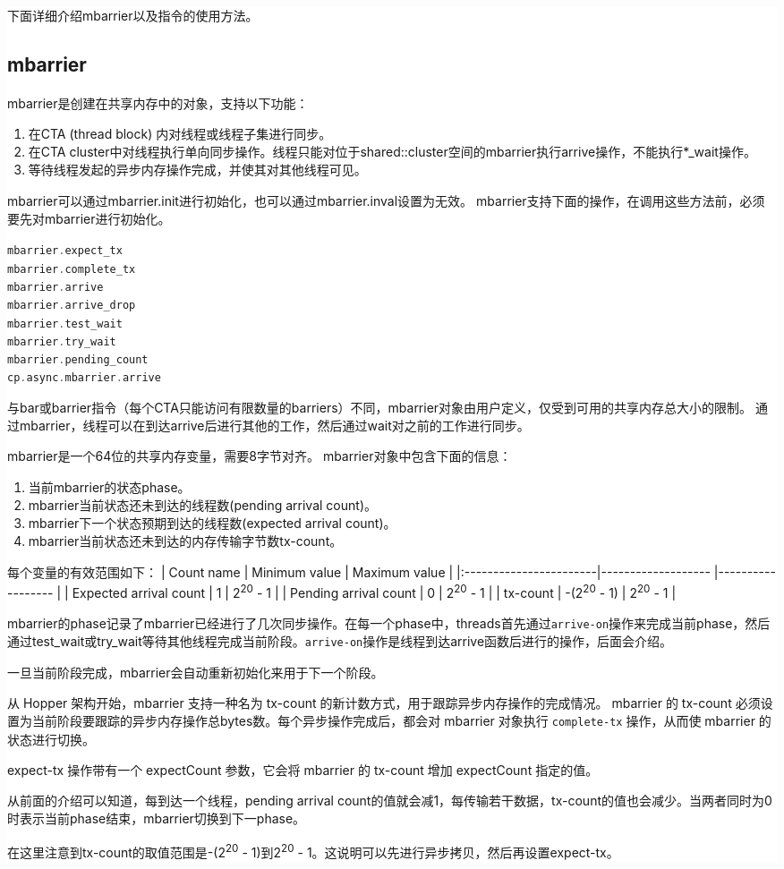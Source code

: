 
下面详细介绍mbarrier以及指令的使用方法。
## mbarrier
mbarrier是创建在共享内存中的对象，支持以下功能：
1. 在CTA (thread block) 内对线程或线程子集进行同步。
2. 在CTA cluster中对线程执行单向同步操作。线程只能对位于shared::cluster空间的mbarrier执行arrive操作，不能执行*_wait操作。
3. 等待线程发起的异步内存操作完成，并使其对其他线程可见。

mbarrier可以通过mbarrier.init进行初始化，也可以通过mbarrier.inval设置为无效。
mbarrier支持下面的操作，在调用这些方法前，必须要先对mbarrier进行初始化。
```cpp
mbarrier.expect_tx
mbarrier.complete_tx
mbarrier.arrive
mbarrier.arrive_drop
mbarrier.test_wait
mbarrier.try_wait
mbarrier.pending_count
cp.async.mbarrier.arrive
```
与bar或barrier指令（每个CTA只能访问有限数量的barriers）不同，mbarrier对象由用户定义，仅受到可用的共享内存总大小的限制。
通过mbarrier，线程可以在到达arrive后进行其他的工作，然后通过wait对之前的工作进行同步。

mbarrier是一个64位的共享内存变量，需要8字节对齐。
mbarrier对象中包含下面的信息：
1. 当前mbarrier的状态phase。
2. mbarrier当前状态还未到达的线程数(pending arrival count)。
3. mbarrier下一个状态预期到达的线程数(expected arrival count)。
4. mbarrier当前状态还未到达的内存传输字节数tx-count。

每个变量的有效范围如下：
| Count name             | Minimum value      | Maximum value     |
|:-----------------------|------------------- |------------------ |
| Expected arrival count | 1                  | 2<sup>20</sup> - 1 |
| Pending arrival count  | 0                  | 2<sup>20</sup> - 1 |
| tx-count               | -(2<sup>20</sup> - 1) | 2<sup>20</sup> - 1 |

mbarrier的phase记录了mbarrier已经进行了几次同步操作。在每一个phase中，threads首先通过`arrive-on`操作来完成当前phase，然后通过test_wait或try_wait等待其他线程完成当前阶段。`arrive-on`操作是线程到达arrive函数后进行的操作，后面会介绍。

一旦当前阶段完成，mbarrier会自动重新初始化来用于下一个阶段。

从 Hopper 架构开始，mbarrier 支持一种名为 tx-count 的新计数方式，用于跟踪异步内存操作的完成情况。
mbarrier 的 tx-count 必须设置为当前阶段要跟踪的异步内存操作总bytes数。每个异步操作完成后，都会对 mbarrier 对象执行 `complete-tx` 操作，从而使 mbarrier 的状态进行切换。

expect-tx 操作带有一个 expectCount 参数，它会将 mbarrier 的 tx-count 增加 expectCount 指定的值。

从前面的介绍可以知道，每到达一个线程，pending arrival count的值就会减1，每传输若干数据，tx-count的值也会减少。当两者同时为0时表示当前phase结束，mbarrier切换到下一phase。

在这里注意到tx-count的取值范围是-(2<sup>20</sup> - 1)到2<sup>20</sup> - 1。这说明可以先进行异步拷贝，然后再设置expect-tx。
